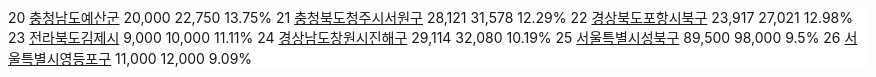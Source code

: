   <tr class="item">
    <td>20</td>
    <td><a href="/apt/충청남도예산군">충청남도예산군</a></td>
    <td>20,000</td>
    <td>22,750</td>
    <td>13.75%</td>
  </tr>

  <tr class="item">
    <td>21</td>
    <td><a href="/apt/충청북도청주시서원구">충청북도청주시서원구</a></td>
    <td>28,121</td>
    <td>31,578</td>
    <td>12.29%</td>
  </tr>

  <tr class="item">
    <td>22</td>
    <td><a href="/apt/경상북도포항시북구">경상북도포항시북구</a></td>
    <td>23,917</td>
    <td>27,021</td>
    <td>12.98%</td>
  </tr>

  <tr class="item">
    <td>23</td>
    <td><a href="/apt/전라북도김제시">전라북도김제시</a></td>
    <td>9,000</td>
    <td>10,000</td>
    <td>11.11%</td>
  </tr>

  <tr class="item">
    <td>24</td>
    <td><a href="/apt/경상남도창원시진해구">경상남도창원시진해구</a></td>
    <td>29,114</td>
    <td>32,080</td>
    <td>10.19%</td>
  </tr>

  <tr class="item">
    <td>25</td>
    <td><a href="/apt/서울특별시성북구">서울특별시성북구</a></td>
    <td>89,500</td>
    <td>98,000</td>
    <td>9.5%</td>
  </tr>

  <tr class="item">
    <td>26</td>
    <td><a href="/apt/서울특별시영등포구">서울특별시영등포구</a></td>
    <td>11,000</td>
    <td>12,000</td>
    <td>9.09%</td>
  </tr>
